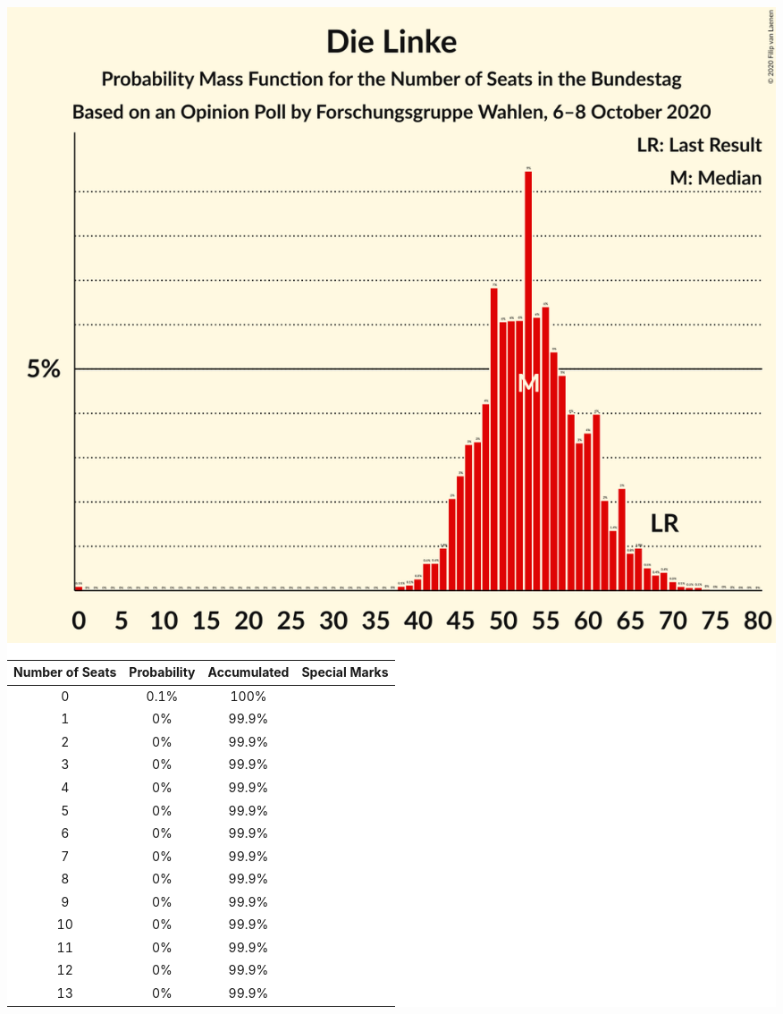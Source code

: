 ![Graph with seats probability mass function not yet produced](2020-10-08-ForschungsgruppeWahlen-seats-pmf-dielinke.png "Seats Probability Mass Function")

| Number of Seats | Probability | Accumulated | Special Marks |
|:---------------:|:-----------:|:-----------:|:-------------:|
| 0 | 0.1% | 100% |  |
| 1 | 0% | 99.9% |  |
| 2 | 0% | 99.9% |  |
| 3 | 0% | 99.9% |  |
| 4 | 0% | 99.9% |  |
| 5 | 0% | 99.9% |  |
| 6 | 0% | 99.9% |  |
| 7 | 0% | 99.9% |  |
| 8 | 0% | 99.9% |  |
| 9 | 0% | 99.9% |  |
| 10 | 0% | 99.9% |  |
| 11 | 0% | 99.9% |  |
| 12 | 0% | 99.9% |  |
| 13 | 0% | 99.9% |  |